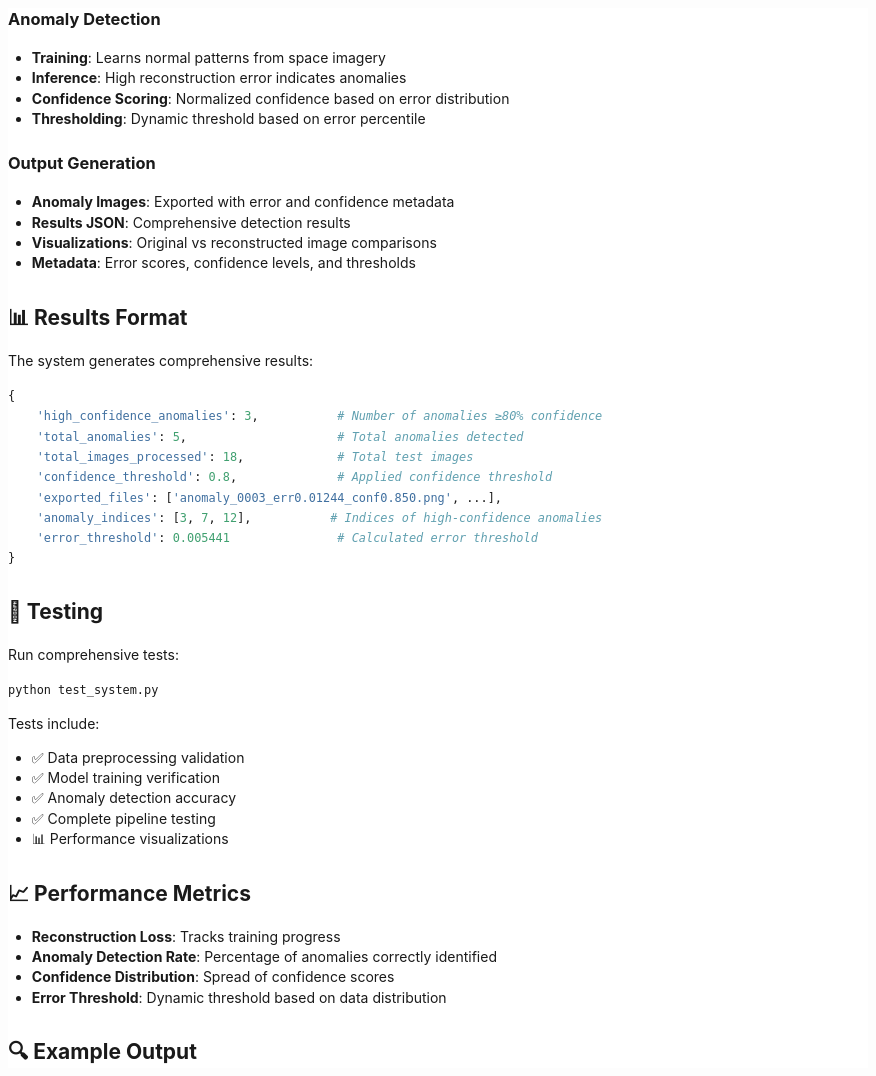 ### Anomaly Detection
- **Training**: Learns normal patterns from space imagery
- **Inference**: High reconstruction error indicates anomalies
- **Confidence Scoring**: Normalized confidence based on error distribution
- **Thresholding**: Dynamic threshold based on error percentile

### Output Generation
- **Anomaly Images**: Exported with error and confidence metadata
- **Results JSON**: Comprehensive detection results
- **Visualizations**: Original vs reconstructed image comparisons
- **Metadata**: Error scores, confidence levels, and thresholds

## 📊 Results Format

The system generates comprehensive results:

```python
{
    'high_confidence_anomalies': 3,           # Number of anomalies ≥80% confidence
    'total_anomalies': 5,                     # Total anomalies detected
    'total_images_processed': 18,             # Total test images
    'confidence_threshold': 0.8,              # Applied confidence threshold
    'exported_files': ['anomaly_0003_err0.01244_conf0.850.png', ...],
    'anomaly_indices': [3, 7, 12],           # Indices of high-confidence anomalies
    'error_threshold': 0.005441               # Calculated error threshold
}
```

## 🧪 Testing

Run comprehensive tests:

```bash
python test_system.py
```

Tests include:
- ✅ Data preprocessing validation
- ✅ Model training verification
- ✅ Anomaly detection accuracy
- ✅ Complete pipeline testing
- 📊 Performance visualizations

## 📈 Performance Metrics

- **Reconstruction Loss**: Tracks training progress
- **Anomaly Detection Rate**: Percentage of anomalies correctly identified
- **Confidence Distribution**: Spread of confidence scores
- **Error Threshold**: Dynamic threshold based on data distribution

## 🔍 Example Output
